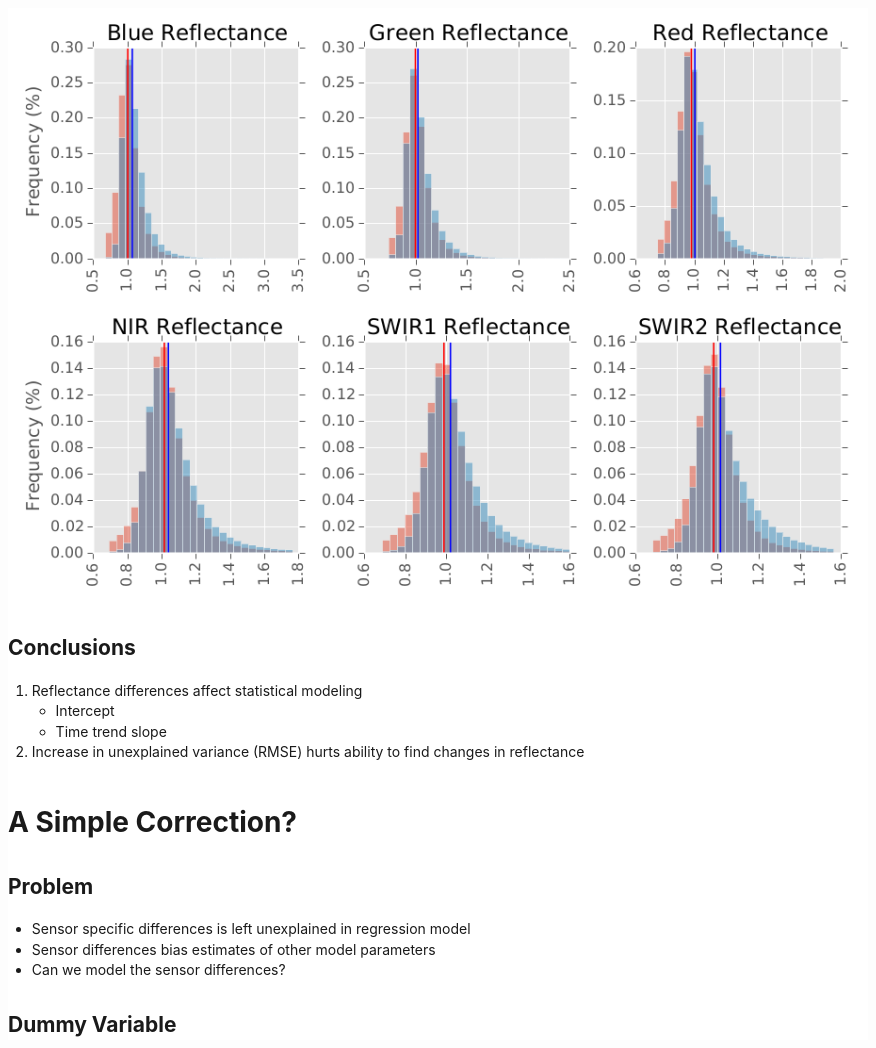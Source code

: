 ![](./media/histograms/p043r034_reflectance_rmse_hist.png)

## Conclusions

1. Reflectance differences affect statistical modeling
    * Intercept
    * Time trend slope
2. Increase in unexplained variance (RMSE) hurts ability to find changes in reflectance

# A Simple Correction?

## Problem

- Sensor specific differences is left unexplained in regression model
- Sensor differences bias estimates of other model parameters
- Can we model the sensor differences?

## Dummy Variable
